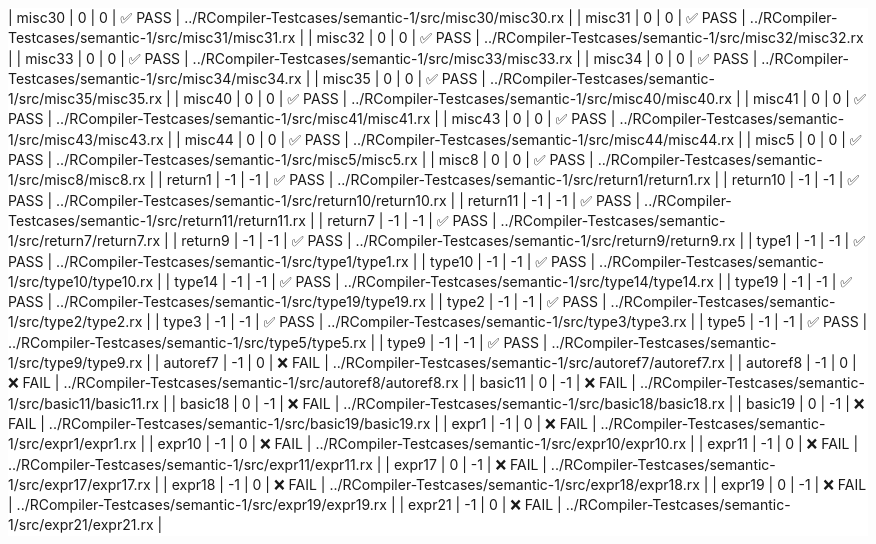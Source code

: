 | misc30 | 0 | 0 | ✅ PASS | ../RCompiler-Testcases/semantic-1/src/misc30/misc30.rx |
| misc31 | 0 | 0 | ✅ PASS | ../RCompiler-Testcases/semantic-1/src/misc31/misc31.rx |
| misc32 | 0 | 0 | ✅ PASS | ../RCompiler-Testcases/semantic-1/src/misc32/misc32.rx |
| misc33 | 0 | 0 | ✅ PASS | ../RCompiler-Testcases/semantic-1/src/misc33/misc33.rx |
| misc34 | 0 | 0 | ✅ PASS | ../RCompiler-Testcases/semantic-1/src/misc34/misc34.rx |
| misc35 | 0 | 0 | ✅ PASS | ../RCompiler-Testcases/semantic-1/src/misc35/misc35.rx |
| misc40 | 0 | 0 | ✅ PASS | ../RCompiler-Testcases/semantic-1/src/misc40/misc40.rx |
| misc41 | 0 | 0 | ✅ PASS | ../RCompiler-Testcases/semantic-1/src/misc41/misc41.rx |
| misc43 | 0 | 0 | ✅ PASS | ../RCompiler-Testcases/semantic-1/src/misc43/misc43.rx |
| misc44 | 0 | 0 | ✅ PASS | ../RCompiler-Testcases/semantic-1/src/misc44/misc44.rx |
| misc5 | 0 | 0 | ✅ PASS | ../RCompiler-Testcases/semantic-1/src/misc5/misc5.rx |
| misc8 | 0 | 0 | ✅ PASS | ../RCompiler-Testcases/semantic-1/src/misc8/misc8.rx |
| return1 | -1 | -1 | ✅ PASS | ../RCompiler-Testcases/semantic-1/src/return1/return1.rx |
| return10 | -1 | -1 | ✅ PASS | ../RCompiler-Testcases/semantic-1/src/return10/return10.rx |
| return11 | -1 | -1 | ✅ PASS | ../RCompiler-Testcases/semantic-1/src/return11/return11.rx |
| return7 | -1 | -1 | ✅ PASS | ../RCompiler-Testcases/semantic-1/src/return7/return7.rx |
| return9 | -1 | -1 | ✅ PASS | ../RCompiler-Testcases/semantic-1/src/return9/return9.rx |
| type1 | -1 | -1 | ✅ PASS | ../RCompiler-Testcases/semantic-1/src/type1/type1.rx |
| type10 | -1 | -1 | ✅ PASS | ../RCompiler-Testcases/semantic-1/src/type10/type10.rx |
| type14 | -1 | -1 | ✅ PASS | ../RCompiler-Testcases/semantic-1/src/type14/type14.rx |
| type19 | -1 | -1 | ✅ PASS | ../RCompiler-Testcases/semantic-1/src/type19/type19.rx |
| type2 | -1 | -1 | ✅ PASS | ../RCompiler-Testcases/semantic-1/src/type2/type2.rx |
| type3 | -1 | -1 | ✅ PASS | ../RCompiler-Testcases/semantic-1/src/type3/type3.rx |
| type5 | -1 | -1 | ✅ PASS | ../RCompiler-Testcases/semantic-1/src/type5/type5.rx |
| type9 | -1 | -1 | ✅ PASS | ../RCompiler-Testcases/semantic-1/src/type9/type9.rx |
| autoref7 | -1 | 0 | ❌ FAIL | ../RCompiler-Testcases/semantic-1/src/autoref7/autoref7.rx |
| autoref8 | -1 | 0 | ❌ FAIL | ../RCompiler-Testcases/semantic-1/src/autoref8/autoref8.rx |
| basic11 | 0 | -1 | ❌ FAIL | ../RCompiler-Testcases/semantic-1/src/basic11/basic11.rx |
| basic18 | 0 | -1 | ❌ FAIL | ../RCompiler-Testcases/semantic-1/src/basic18/basic18.rx |
| basic19 | 0 | -1 | ❌ FAIL | ../RCompiler-Testcases/semantic-1/src/basic19/basic19.rx |
| expr1 | -1 | 0 | ❌ FAIL | ../RCompiler-Testcases/semantic-1/src/expr1/expr1.rx |
| expr10 | -1 | 0 | ❌ FAIL | ../RCompiler-Testcases/semantic-1/src/expr10/expr10.rx |
| expr11 | -1 | 0 | ❌ FAIL | ../RCompiler-Testcases/semantic-1/src/expr11/expr11.rx |
| expr17 | 0 | -1 | ❌ FAIL | ../RCompiler-Testcases/semantic-1/src/expr17/expr17.rx |
| expr18 | -1 | 0 | ❌ FAIL | ../RCompiler-Testcases/semantic-1/src/expr18/expr18.rx |
| expr19 | 0 | -1 | ❌ FAIL | ../RCompiler-Testcases/semantic-1/src/expr19/expr19.rx |
| expr21 | -1 | 0 | ❌ FAIL | ../RCompiler-Testcases/semantic-1/src/expr21/expr21.rx |
